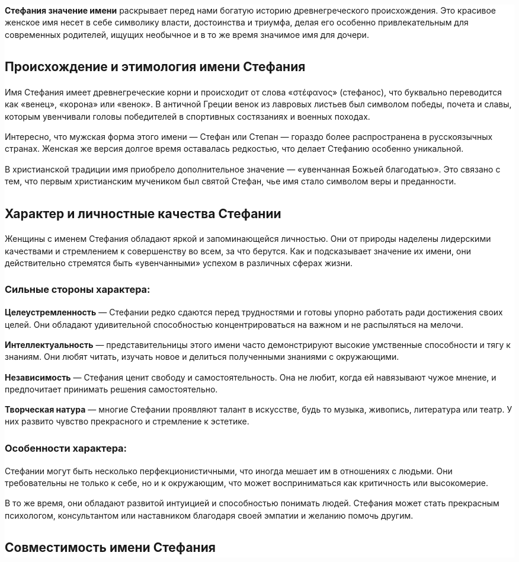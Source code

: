 
**Стефания значение имени** раскрывает перед нами богатую историю древнегреческого происхождения. Это красивое женское имя несет в себе символику власти, достоинства и триумфа, делая его особенно привлекательным для современных родителей, ищущих необычное и в то же время значимое имя для дочери.

## Происхождение и этимология имени Стефания

Имя Стефания имеет древнегреческие корни и происходит от слова «στέφανος» (стефанос), что буквально переводится как «венец», «корона» или «венок». В античной Греции венок из лавровых листьев был символом победы, почета и славы, которым увенчивали головы победителей в спортивных состязаниях и военных походах.

Интересно, что мужская форма этого имени — Стефан или Степан — гораздо более распространена в русскоязычных странах. Женская же версия долгое время оставалась редкостью, что делает Стефанию особенно уникальной.

В христианской традиции имя приобрело дополнительное значение — «увенчанная Божьей благодатью». Это связано с тем, что первым христианским мучеником был святой Стефан, чье имя стало символом веры и преданности.

## Характер и личностные качества Стефании

Женщины с именем Стефания обладают яркой и запоминающейся личностью. Они от природы наделены лидерскими качествами и стремлением к совершенству во всем, за что берутся. Как и подсказывает значение их имени, они действительно стремятся быть «увенчанными» успехом в различных сферах жизни.

### Сильные стороны характера:

**Целеустремленность** — Стефании редко сдаются перед трудностями и готовы упорно работать ради достижения своих целей. Они обладают удивительной способностью концентрироваться на важном и не распыляться на мелочи.

**Интеллектуальность** — представительницы этого имени часто демонстрируют высокие умственные способности и тягу к знаниям. Они любят читать, изучать новое и делиться полученными знаниями с окружающими.

**Независимость** — Стефания ценит свободу и самостоятельность. Она не любит, когда ей навязывают чужое мнение, и предпочитает принимать решения самостоятельно.

**Творческая натура** — многие Стефании проявляют талант в искусстве, будь то музыка, живопись, литература или театр. У них развито чувство прекрасного и стремление к эстетике.

### Особенности характера:

Стефании могут быть несколько перфекционистичными, что иногда мешает им в отношениях с людьми. Они требовательны не только к себе, но и к окружающим, что может восприниматься как критичность или высокомерие.

В то же время, они обладают развитой интуицией и способностью понимать людей. Стефания может стать прекрасным психологом, консультантом или наставником благодаря своей эмпатии и желанию помочь другим.

## Совместимость имени Стефания

